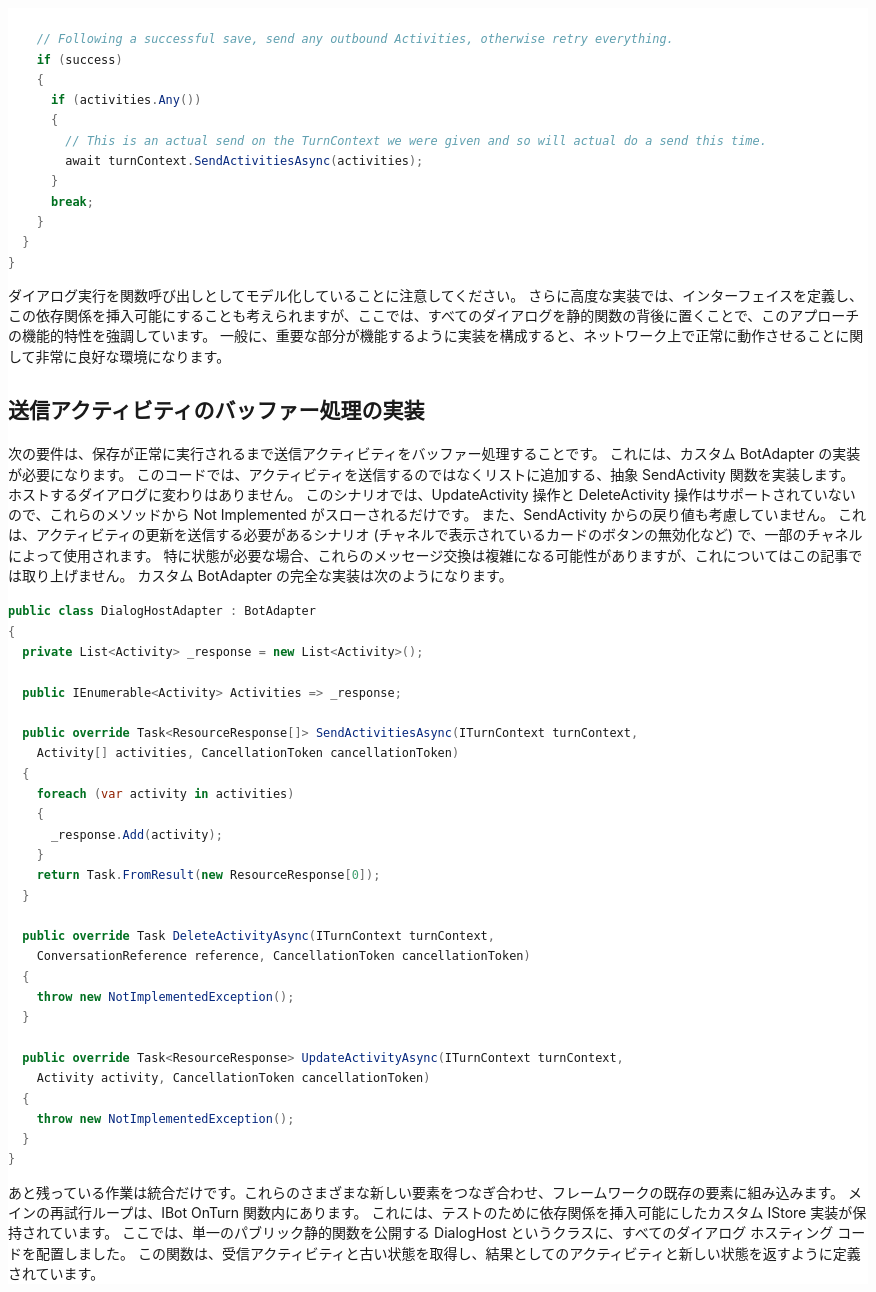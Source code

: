 ```csharp

    // Following a successful save, send any outbound Activities, otherwise retry everything.
    if (success)
    {
      if (activities.Any())
      {
        // This is an actual send on the TurnContext we were given and so will actual do a send this time.
        await turnContext.SendActivitiesAsync(activities);
      }
      break;
    }
  }
}
```
ダイアログ実行を関数呼び出しとしてモデル化していることに注意してください。 さらに高度な実装では、インターフェイスを定義し、この依存関係を挿入可能にすることも考えられますが、ここでは、すべてのダイアログを静的関数の背後に置くことで、このアプローチの機能的特性を強調しています。 一般に、重要な部分が機能するように実装を構成すると、ネットワーク上で正常に動作させることに関して非常に良好な環境になります。


## <a name="implementing-outbound-activity-buffering"></a>送信アクティビティのバッファー処理の実装 

次の要件は、保存が正常に実行されるまで送信アクティビティをバッファー処理することです。 これには、カスタム BotAdapter の実装が必要になります。 このコードでは、アクティビティを送信するのではなくリストに追加する、抽象 SendActivity 関数を実装します。 ホストするダイアログに変わりはありません。
このシナリオでは、UpdateActivity 操作と DeleteActivity 操作はサポートされていないので、これらのメソッドから Not Implemented がスローされるだけです。 また、SendActivity からの戻り値も考慮していません。 これは、アクティビティの更新を送信する必要があるシナリオ (チャネルで表示されているカードのボタンの無効化など) で、一部のチャネルによって使用されます。 特に状態が必要な場合、これらのメッセージ交換は複雑になる可能性がありますが、これについてはこの記事では取り上げません。 カスタム BotAdapter の完全な実装は次のようになります。

```csharp
public class DialogHostAdapter : BotAdapter
{
  private List<Activity> _response = new List<Activity>();

  public IEnumerable<Activity> Activities => _response;

  public override Task<ResourceResponse[]> SendActivitiesAsync(ITurnContext turnContext,
    Activity[] activities, CancellationToken cancellationToken)
  {
    foreach (var activity in activities)
    {
      _response.Add(activity);
    }
    return Task.FromResult(new ResourceResponse[0]);
  }

  public override Task DeleteActivityAsync(ITurnContext turnContext,
    ConversationReference reference, CancellationToken cancellationToken)
  {
    throw new NotImplementedException();
  }

  public override Task<ResourceResponse> UpdateActivityAsync(ITurnContext turnContext,
    Activity activity, CancellationToken cancellationToken)
  {
    throw new NotImplementedException();
  }
}
```
あと残っている作業は統合だけです。これらのさまざまな新しい要素をつなぎ合わせ、フレームワークの既存の要素に組み込みます。 メインの再試行ループは、IBot OnTurn 関数内にあります。 これには、テストのために依存関係を挿入可能にしたカスタム IStore 実装が保持されています。 ここでは、単一のパブリック静的関数を公開する DialogHost というクラスに、すべてのダイアログ ホスティング コードを配置しました。 この関数は、受信アクティビティと古い状態を取得し、結果としてのアクティビティと新しい状態を返すように定義されています。

